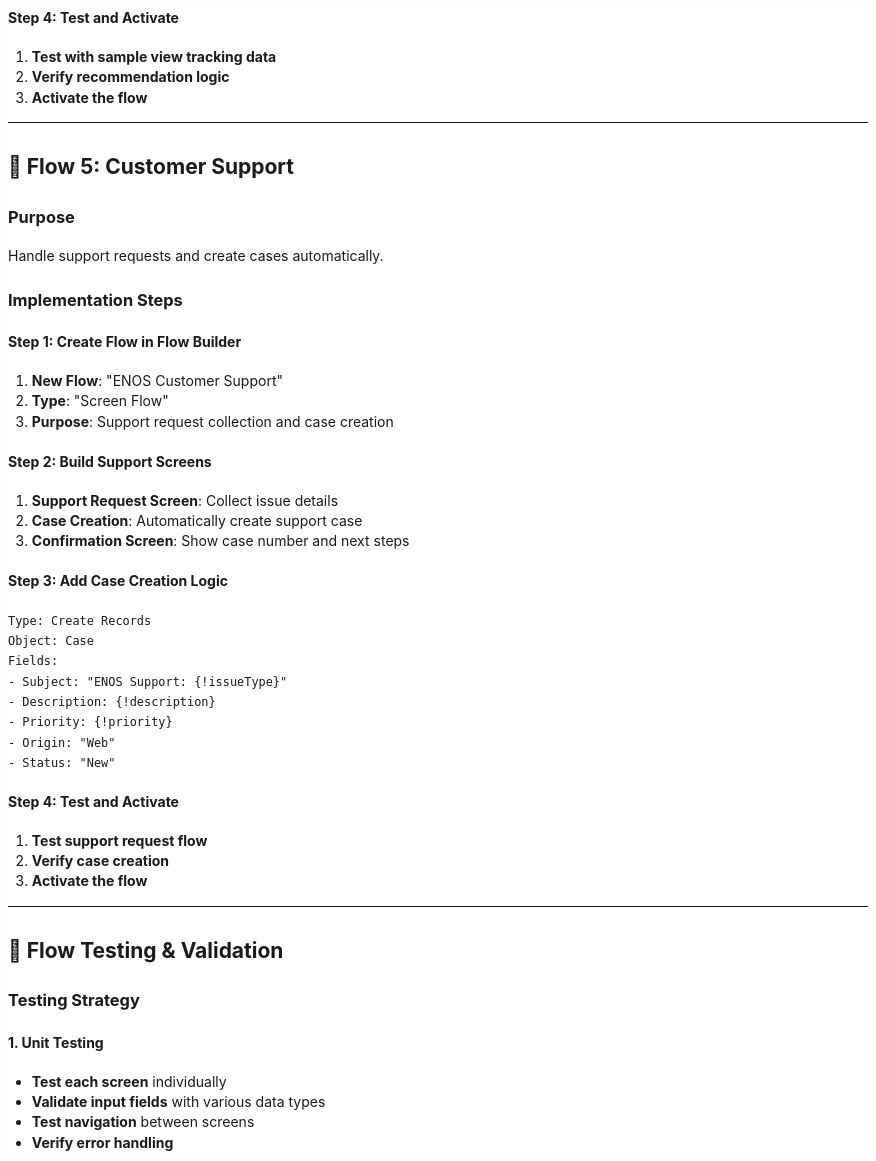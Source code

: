 #### **Step 4: Test and Activate**
1. **Test with sample view tracking data**
2. **Verify recommendation logic**
3. **Activate the flow**

---

## 🔄 **Flow 5: Customer Support**

### **Purpose**
Handle support requests and create cases automatically.

### **Implementation Steps**

#### **Step 1: Create Flow in Flow Builder**
1. **New Flow**: "ENOS Customer Support"
2. **Type**: "Screen Flow"
3. **Purpose**: Support request collection and case creation

#### **Step 2: Build Support Screens**
1. **Support Request Screen**: Collect issue details
2. **Case Creation**: Automatically create support case
3. **Confirmation Screen**: Show case number and next steps

#### **Step 3: Add Case Creation Logic**
```
Type: Create Records
Object: Case
Fields:
- Subject: "ENOS Support: {!issueType}"
- Description: {!description}
- Priority: {!priority}
- Origin: "Web"
- Status: "New"
```

#### **Step 4: Test and Activate**
1. **Test support request flow**
2. **Verify case creation**
3. **Activate the flow**

---

## 🔧 **Flow Testing & Validation**

### **Testing Strategy**

#### **1. Unit Testing**
- **Test each screen** individually
- **Validate input fields** with various data types
- **Test navigation** between screens
- **Verify error handling**
